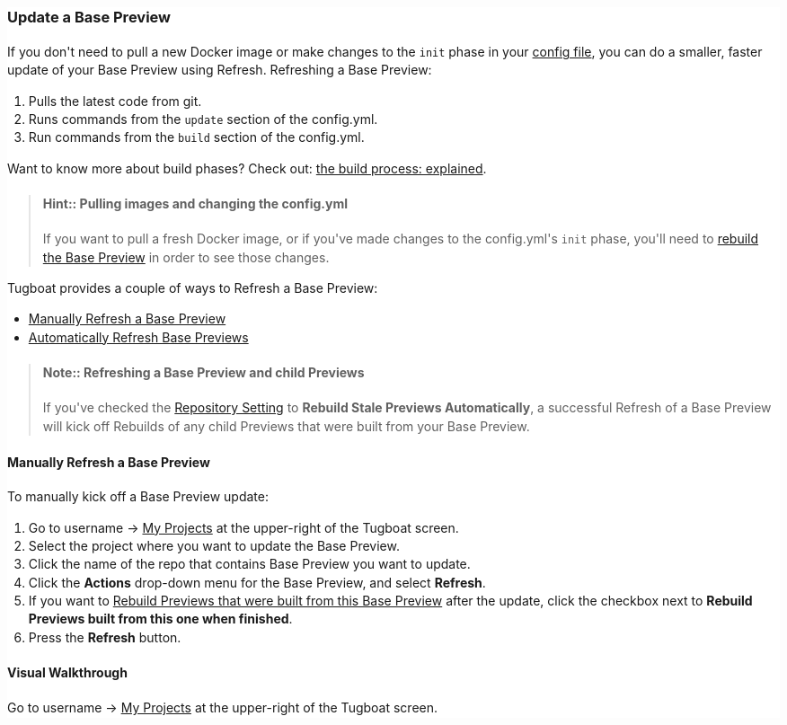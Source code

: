 ### Update a Base Preview

If you don't need to pull a new Docker image or make changes to the `init` phase
in your
[config file](../../setting-up-tugboat/index.md#create-a-tugboat-config-file),
you can do a smaller, faster update of your Base Preview using Refresh.
Refreshing a Base Preview:

1. Pulls the latest code from git.
2. Runs commands from the `update` section of the config.yml.
3. Run commands from the `build` section of the config.yml.

Want to know more about build phases? Check out:
[the build process: explained](../how-previews-work/index.md#the-build-process-explained).

> #### Hint:: Pulling images and changing the config.yml
>
> If you want to pull a fresh Docker image, or if you've made changes to the
> config.yml's `init` phase, you'll need to
> [rebuild the Base Preview](#change-a-base-preview) in order to see those
> changes.

Tugboat provides a couple of ways to Refresh a Base Preview:

- [Manually Refresh a Base Preview](#manually-refresh-a-base-preview)
- [Automatically Refresh Base Previews](#automatically-refresh-a-base-preview)

> #### Note:: Refreshing a Base Preview and child Previews
>
> If you've checked the
> [Repository Setting](../../setting-up-tugboat/index.md#repository-settings-optional)
> to **Rebuild Stale Previews Automatically**, a successful Refresh of a Base
> Preview will kick off Rebuilds of any child Previews that were built from your
> Base Preview.

#### Manually Refresh a Base Preview

To manually kick off a Base Preview update:

1. Go to username -> [My Projects](https://dashboard.tugboat.qa/projects) at the
   upper-right of the Tugboat screen.
2. Select the project where you want to update the Base Preview.
3. Click the name of the repo that contains Base Preview you want to update.
4. Click the **Actions** drop-down menu for the Base Preview, and select
   **Refresh**.
5. If you want to
   [Rebuild Previews that were built from this Base Preview](#building-and-rebuilding-previews-when-youre-using-a-base-preview)
   after the update, click the checkbox next to **Rebuild Previews built from
   this one when finished**.
6. Press the **Refresh** button.

#### Visual Walkthrough

Go to username -> [My Projects](https://dashboard.tugboat.qa/projects) at the
upper-right of the Tugboat screen.
